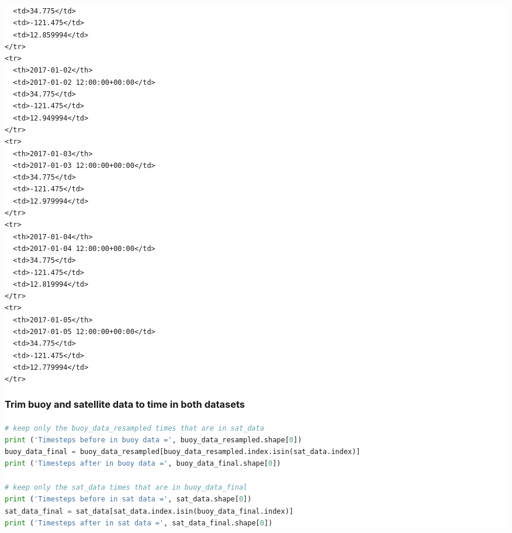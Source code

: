       <td>34.775</td>
      <td>-121.475</td>
      <td>12.859994</td>
    </tr>
    <tr>
      <th>2017-01-02</th>
      <td>2017-01-02 12:00:00+00:00</td>
      <td>34.775</td>
      <td>-121.475</td>
      <td>12.949994</td>
    </tr>
    <tr>
      <th>2017-01-03</th>
      <td>2017-01-03 12:00:00+00:00</td>
      <td>34.775</td>
      <td>-121.475</td>
      <td>12.979994</td>
    </tr>
    <tr>
      <th>2017-01-04</th>
      <td>2017-01-04 12:00:00+00:00</td>
      <td>34.775</td>
      <td>-121.475</td>
      <td>12.819994</td>
    </tr>
    <tr>
      <th>2017-01-05</th>
      <td>2017-01-05 12:00:00+00:00</td>
      <td>34.775</td>
      <td>-121.475</td>
      <td>12.779994</td>
    </tr>
  </tbody>
</table>
</div>



### Trim buoy and satellite data to time in both datasets


```python
# keep only the buoy_data_resampled times that are in sat_data
print ('Timesteps before in buoy data =', buoy_data_resampled.shape[0])
buoy_data_final = buoy_data_resampled[buoy_data_resampled.index.isin(sat_data.index)]
print ('Timesteps after in buoy data =', buoy_data_final.shape[0])

# keep only the sat_data times that are in buoy_data_final
print ('Timesteps before in sat data =', sat_data.shape[0])
sat_data_final = sat_data[sat_data.index.isin(buoy_data_final.index)]
print ('Timesteps after in sat data =', sat_data_final.shape[0])
```
